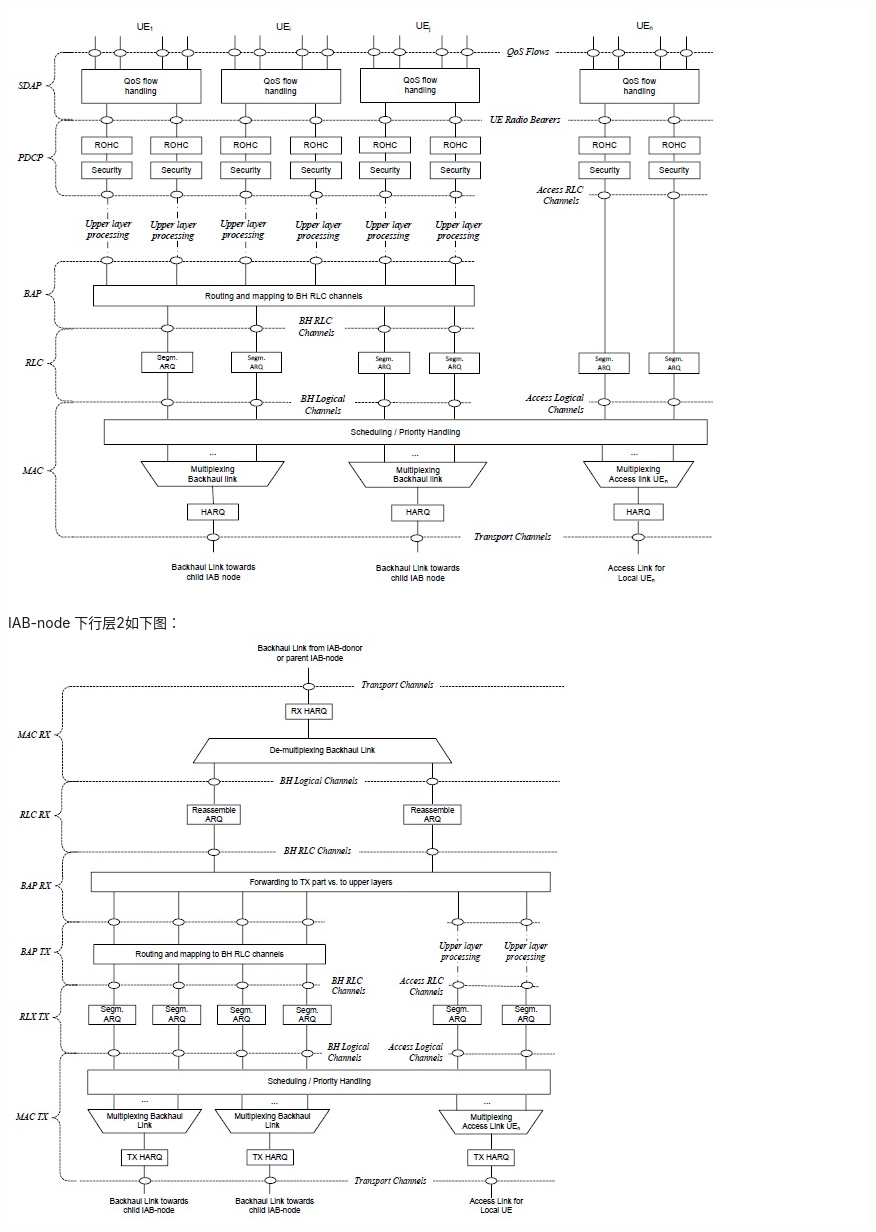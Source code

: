 ![DL L2-structure for user plane at IAB-donor](./pictures/38.300-DL%20L2-structure%20for%20user%20plane%20at%20IAB-donor.jpg)   

IAB-node 下行层2如下图：   
![DL L2-structure at IAB-node](./pictures/38.300-DL%20L2-structure%20at%20IAB-node.jpg)   
